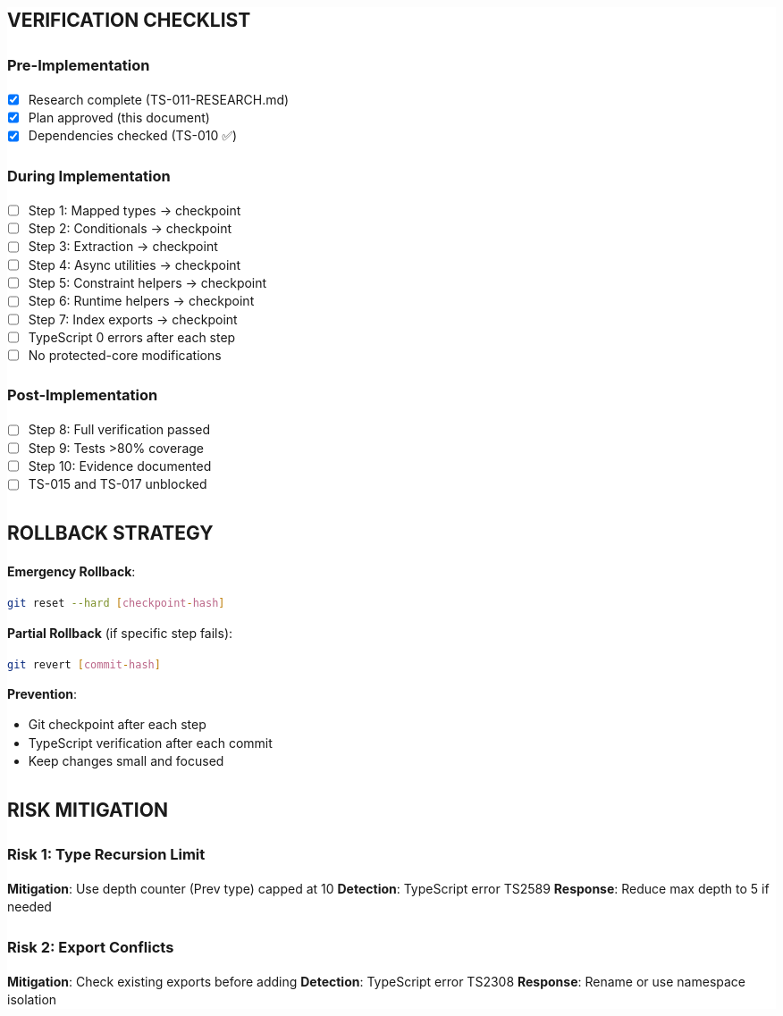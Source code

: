 ## VERIFICATION CHECKLIST

### Pre-Implementation
- [x] Research complete (TS-011-RESEARCH.md)
- [x] Plan approved (this document)
- [x] Dependencies checked (TS-010 ✅)

### During Implementation
- [ ] Step 1: Mapped types → checkpoint
- [ ] Step 2: Conditionals → checkpoint
- [ ] Step 3: Extraction → checkpoint
- [ ] Step 4: Async utilities → checkpoint
- [ ] Step 5: Constraint helpers → checkpoint
- [ ] Step 6: Runtime helpers → checkpoint
- [ ] Step 7: Index exports → checkpoint
- [ ] TypeScript 0 errors after each step
- [ ] No protected-core modifications

### Post-Implementation
- [ ] Step 8: Full verification passed
- [ ] Step 9: Tests >80% coverage
- [ ] Step 10: Evidence documented
- [ ] TS-015 and TS-017 unblocked

## ROLLBACK STRATEGY

**Emergency Rollback**:
```bash
git reset --hard [checkpoint-hash]
```

**Partial Rollback** (if specific step fails):
```bash
git revert [commit-hash]
```

**Prevention**:
- Git checkpoint after each step
- TypeScript verification after each commit
- Keep changes small and focused

## RISK MITIGATION

### Risk 1: Type Recursion Limit
**Mitigation**: Use depth counter (Prev type) capped at 10
**Detection**: TypeScript error TS2589
**Response**: Reduce max depth to 5 if needed

### Risk 2: Export Conflicts
**Mitigation**: Check existing exports before adding
**Detection**: TypeScript error TS2308
**Response**: Rename or use namespace isolation
